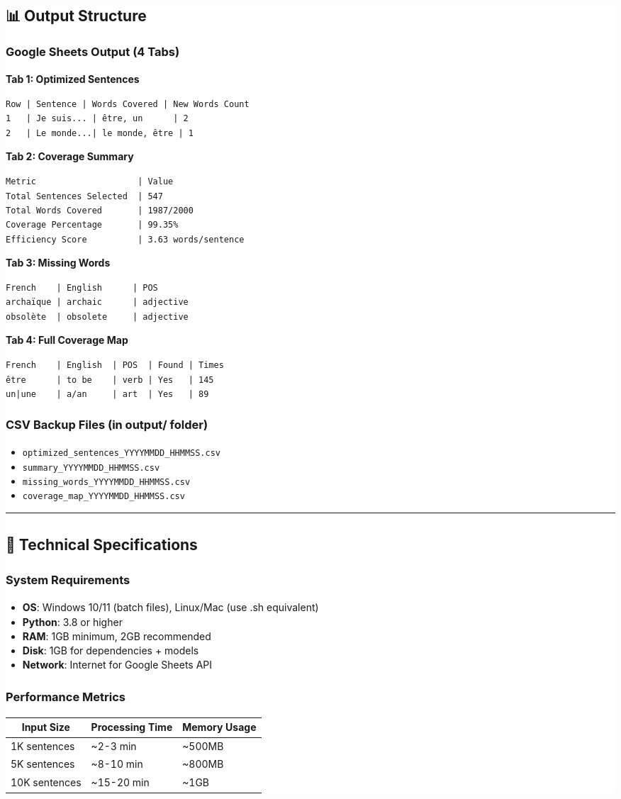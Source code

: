 
## 📊 Output Structure

### Google Sheets Output (4 Tabs)

**Tab 1: Optimized Sentences**
```
Row | Sentence | Words Covered | New Words Count
1   | Je suis... | être, un      | 2
2   | Le monde...| le monde, être | 1
```

**Tab 2: Coverage Summary**
```
Metric                    | Value
Total Sentences Selected  | 547
Total Words Covered       | 1987/2000
Coverage Percentage       | 99.35%
Efficiency Score          | 3.63 words/sentence
```

**Tab 3: Missing Words**
```
French    | English      | POS
archaïque | archaic      | adjective
obsolète  | obsolete     | adjective
```

**Tab 4: Full Coverage Map**
```
French    | English  | POS  | Found | Times
être      | to be    | verb | Yes   | 145
un|une    | a/an     | art  | Yes   | 89
```

### CSV Backup Files (in output/ folder)

- `optimized_sentences_YYYYMMDD_HHMMSS.csv`
- `summary_YYYYMMDD_HHMMSS.csv`
- `missing_words_YYYYMMDD_HHMMSS.csv`
- `coverage_map_YYYYMMDD_HHMMSS.csv`

---

## 🔧 Technical Specifications

### System Requirements
- **OS**: Windows 10/11 (batch files), Linux/Mac (use .sh equivalent)
- **Python**: 3.8 or higher
- **RAM**: 1GB minimum, 2GB recommended
- **Disk**: 1GB for dependencies + models
- **Network**: Internet for Google Sheets API

### Performance Metrics
| Input Size | Processing Time | Memory Usage |
|-----------|----------------|--------------|
| 1K sentences | ~2-3 min | ~500MB |
| 5K sentences | ~8-10 min | ~800MB |
| 10K sentences | ~15-20 min | ~1GB |
